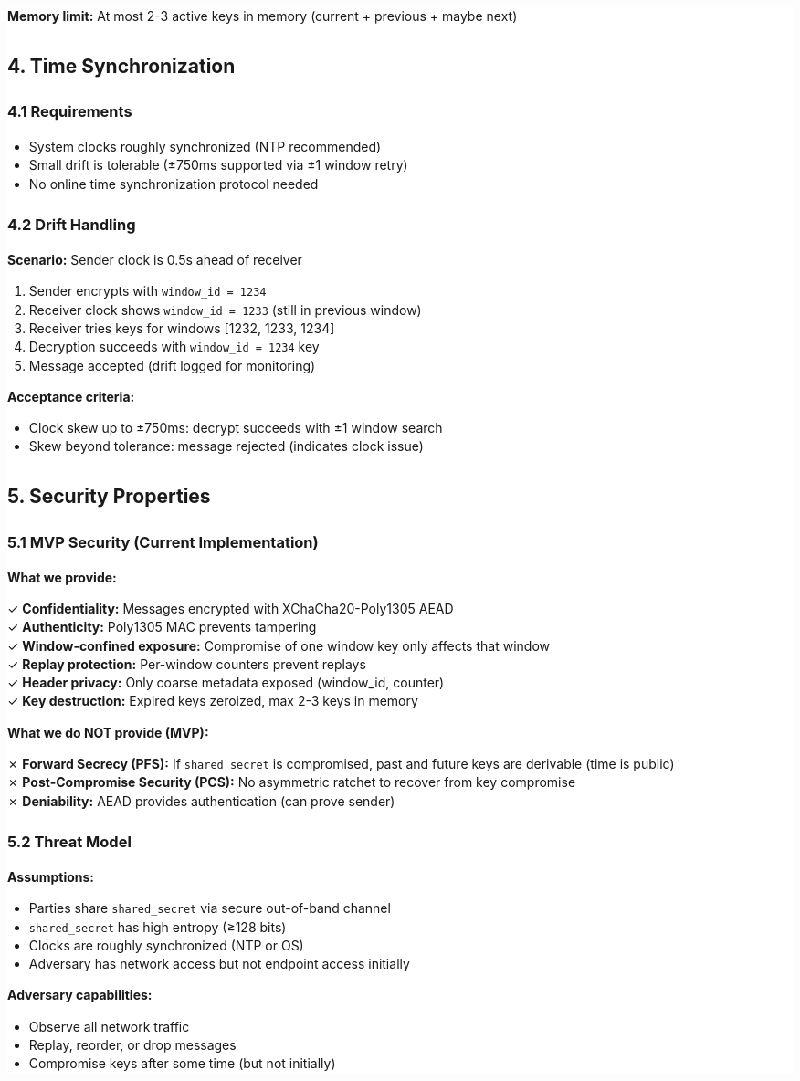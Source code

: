 **Memory limit:** At most 2-3 active keys in memory (current + previous + maybe next)

## 4. Time Synchronization

### 4.1 Requirements

- System clocks roughly synchronized (NTP recommended)
- Small drift is tolerable (±750ms supported via ±1 window retry)
- No online time synchronization protocol needed

### 4.2 Drift Handling

**Scenario:** Sender clock is 0.5s ahead of receiver

1. Sender encrypts with `window_id = 1234`
2. Receiver clock shows `window_id = 1233` (still in previous window)
3. Receiver tries keys for windows [1232, 1233, 1234]
4. Decryption succeeds with `window_id = 1234` key
5. Message accepted (drift logged for monitoring)

**Acceptance criteria:**
- Clock skew up to ±750ms: decrypt succeeds with ±1 window search
- Skew beyond tolerance: message rejected (indicates clock issue)

## 5. Security Properties

### 5.1 MVP Security (Current Implementation)

**What we provide:**

✓ **Confidentiality:** Messages encrypted with XChaCha20-Poly1305 AEAD  
✓ **Authenticity:** Poly1305 MAC prevents tampering  
✓ **Window-confined exposure:** Compromise of one window key only affects that window  
✓ **Replay protection:** Per-window counters prevent replays  
✓ **Header privacy:** Only coarse metadata exposed (window_id, counter)  
✓ **Key destruction:** Expired keys zeroized, max 2-3 keys in memory

**What we do NOT provide (MVP):**

✗ **Forward Secrecy (PFS):** If `shared_secret` is compromised, past and future keys are derivable (time is public)  
✗ **Post-Compromise Security (PCS):** No asymmetric ratchet to recover from key compromise  
✗ **Deniability:** AEAD provides authentication (can prove sender)

### 5.2 Threat Model

**Assumptions:**
- Parties share `shared_secret` via secure out-of-band channel
- `shared_secret` has high entropy (≥128 bits)
- Clocks are roughly synchronized (NTP or OS)
- Adversary has network access but not endpoint access initially

**Adversary capabilities:**
- Observe all network traffic
- Replay, reorder, or drop messages
- Compromise keys after some time (but not initially)
